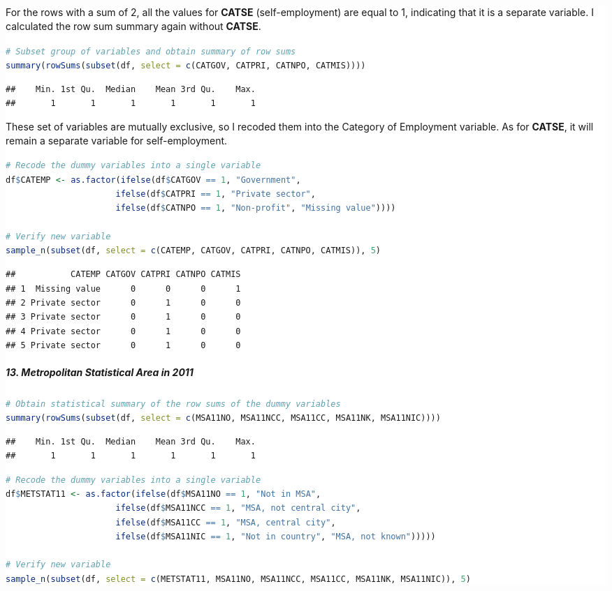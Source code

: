 For the rows with a sum of 2, all the values for **CATSE**
(self-employment) are equal to 1, indicating that it is a separate
variable. I calculated the row sum summary again without **CATSE**.

``` r
# Subset group of variables and obtain summary of row sums
summary(rowSums(subset(df, select = c(CATGOV, CATPRI, CATNPO, CATMIS))))
```

    ##    Min. 1st Qu.  Median    Mean 3rd Qu.    Max. 
    ##       1       1       1       1       1       1

These set of variables are mutually exclusive, so I recoded them into
the Category of Employment variable. As for **CATSE**, it will remain a
separate variable for self-employment.

``` r
# Recode the dummy variables into a single variable
df$CATEMP <- as.factor(ifelse(df$CATGOV == 1, "Government",
                      ifelse(df$CATPRI == 1, "Private sector",
                      ifelse(df$CATNPO == 1, "Non-profit", "Missing value"))))

# Verify new variable
sample_n(subset(df, select = c(CATEMP, CATGOV, CATPRI, CATNPO, CATMIS)), 5)
```

    ##           CATEMP CATGOV CATPRI CATNPO CATMIS
    ## 1  Missing value      0      0      0      1
    ## 2 Private sector      0      1      0      0
    ## 3 Private sector      0      1      0      0
    ## 4 Private sector      0      1      0      0
    ## 5 Private sector      0      1      0      0

##### 13. Metropolitan Statistical Area in 2011

``` r
# Obtain statistical summary of the row sums of the dummy variables
summary(rowSums(subset(df, select = c(MSA11NO, MSA11NCC, MSA11CC, MSA11NK, MSA11NIC))))
```

    ##    Min. 1st Qu.  Median    Mean 3rd Qu.    Max. 
    ##       1       1       1       1       1       1

``` r
# Recode the dummy variables into a single variable
df$METSTAT11 <- as.factor(ifelse(df$MSA11NO == 1, "Not in MSA",
                      ifelse(df$MSA11NCC == 1, "MSA, not central city",
                      ifelse(df$MSA11CC == 1, "MSA, central city", 
                      ifelse(df$MSA11NIC == 1, "Not in country", "MSA, not known")))))

# Verify new variable
sample_n(subset(df, select = c(METSTAT11, MSA11NO, MSA11NCC, MSA11CC, MSA11NK, MSA11NIC)), 5)
```
